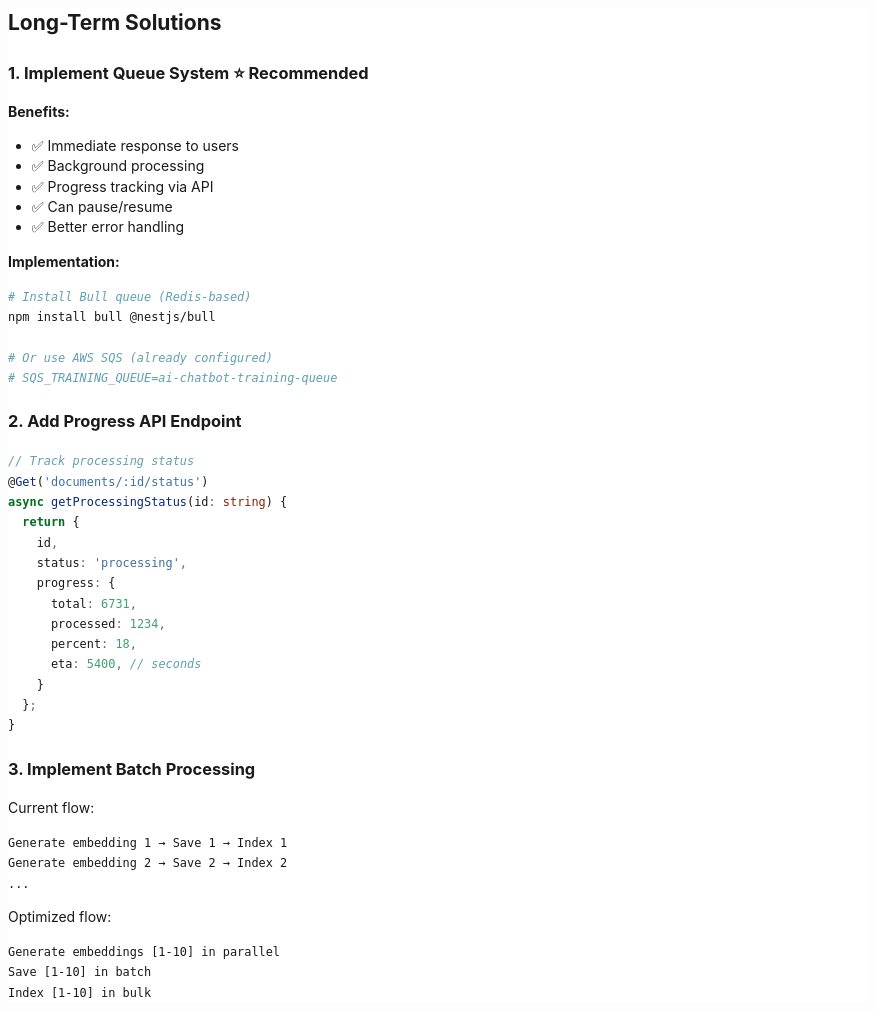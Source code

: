 ## Long-Term Solutions

### 1. Implement Queue System ⭐ Recommended

**Benefits:**
- ✅ Immediate response to users
- ✅ Background processing
- ✅ Progress tracking via API
- ✅ Can pause/resume
- ✅ Better error handling

**Implementation:**
```bash
# Install Bull queue (Redis-based)
npm install bull @nestjs/bull

# Or use AWS SQS (already configured)
# SQS_TRAINING_QUEUE=ai-chatbot-training-queue
```

### 2. Add Progress API Endpoint

```typescript
// Track processing status
@Get('documents/:id/status')
async getProcessingStatus(id: string) {
  return {
    id,
    status: 'processing',
    progress: {
      total: 6731,
      processed: 1234,
      percent: 18,
      eta: 5400, // seconds
    }
  };
}
```

### 3. Implement Batch Processing

Current flow:
```
Generate embedding 1 → Save 1 → Index 1
Generate embedding 2 → Save 2 → Index 2
...
```

Optimized flow:
```
Generate embeddings [1-10] in parallel
Save [1-10] in batch
Index [1-10] in bulk
```
